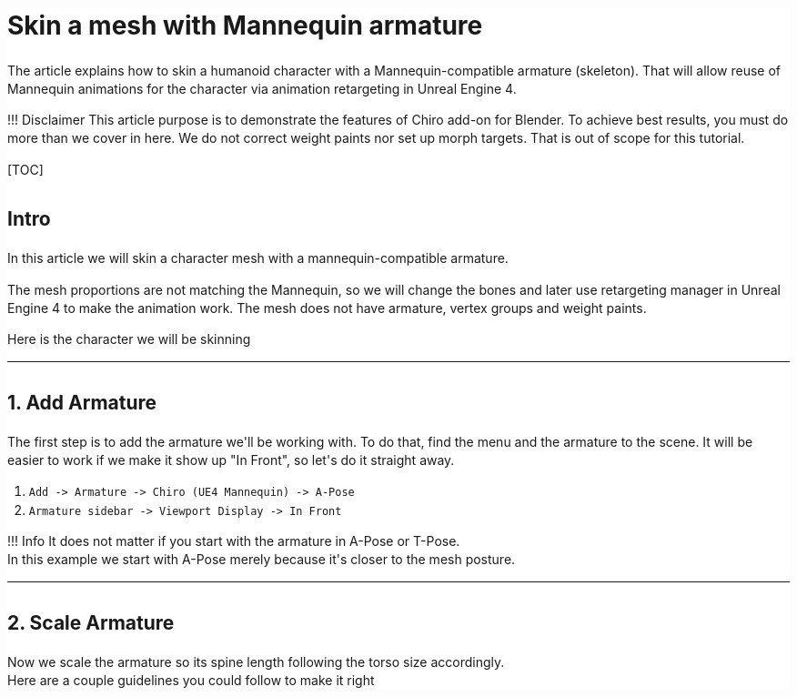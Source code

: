 # Skin a mesh with Mannequin armature

The article explains how to skin a humanoid character with a Mannequin-compatible armature (skeleton).
That will allow reuse of Mannequin animations for the character via animation retargeting in Unreal Engine 4.

!!! Disclaimer
    This article purpose is to demonstrate the features of Chiro add-on for Blender.
    To achieve best results, you must do more than we cover in here.
    We do not correct weight paints nor set up morph targets. That is out of scope for this tutorial.


[TOC]


## Intro

In this article we will skin a character mesh with a mannequin-compatible armature. 

The mesh proportions are not matching the Mannequin, so we will change the bones
and later use retargeting manager in Unreal Engine 4 to make the animation work.
The mesh does not have armature, vertex groups and weight paints.

Here is the character we will be skinning

<video controls width="700">
  <source src="../img/leah/intro-leah-overview.webm" type="video/webm">
</video>


---

## 1. Add Armature

The first step is to add the armature we'll be working with. To do that, find the menu and
the armature to the scene. It will be easier to work if we make it show up "In Front", so let's
do it straight away.

 1. `Add -> Armature -> Chiro (UE4 Mannequin) -> A-Pose`
 2. `Armature sidebar -> Viewport Display -> In Front`

!!! Info
    It does not matter if you start with the armature in A-Pose or T-Pose.  
    In this example we start with A-Pose merely because it's closer to the mesh posture.

<video controls width="700">
  <source src="../img/leah/step01-add-armature.webm" type="video/webm">
</video>

---

## 2. Scale Armature

Now we scale the armature so its spine length following the torso size accordingly.  
Here are a couple guidelines you could follow to make it right
